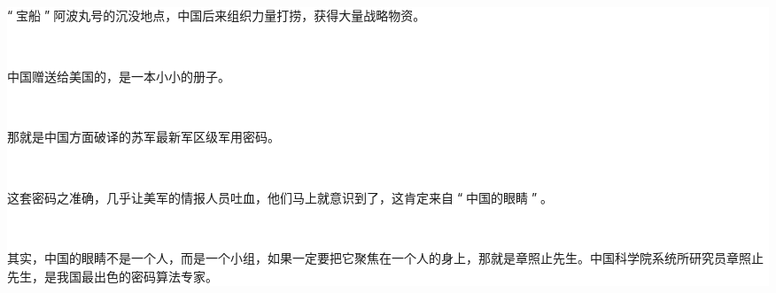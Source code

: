   <span class="s2">
   “
  </span>
  <span class="s1">
   宝船
  </span>
  <span class="s2">
   ”
  </span>
  <span class="s1">
   阿波丸号的沉没地点，中国后来组织力量打捞，获得大量战略物资。
  </span>
 </p>
 <p class="p1">
  <span class="s1">
  </span>
  <br/>
 </p>
 <p class="p2">
  <span class="s1">
   中国赠送给美国的，是一本小小的册子。
  </span>
 </p>
 <p class="p1">
  <span class="s1">
  </span>
  <br/>
 </p>
 <p class="p2">
  <span class="s1">
   那就是中国方面破译的苏军最新军区级军用密码。
  </span>
 </p>
 <p class="p1">
  <span class="s1">
  </span>
  <br/>
 </p>
 <p class="p2">
  <span class="s1">
   这套密码之准确，几乎让美军的情报人员吐血，他们马上就意识到了，这肯定来自
  </span>
  <span class="s2">
   “
  </span>
  <span class="s1">
   中国的眼睛
  </span>
  <span class="s2">
   ”
  </span>
  <span class="s1">
   。
  </span>
 </p>
 <p class="p1">
  <span class="s1">
  </span>
  <br/>
 </p>
 <p class="p2">
  <span class="s1">
   其实，中国的眼睛不是一个人，而是一个小组，如果一定要把它聚焦在一个人的身上，那就是章照止先生。中国科学院系统所研究员章照止先生，是我国最出色的密码算法专家。
  </span>